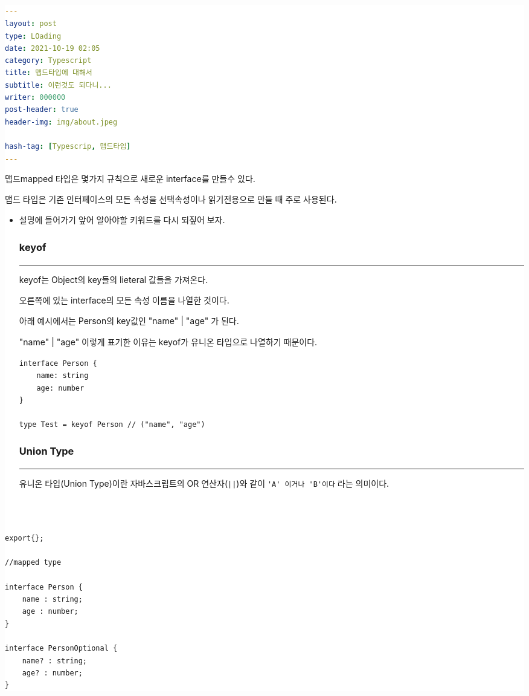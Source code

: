 ```yaml
---
layout: post
type: LOading
date: 2021-10-19 02:05
category: Typescript
title: 맵드타입에 대해서
subtitle: 이런것도 되다니...
writer: 000000
post-header: true
header-img: img/about.jpeg

hash-tag: [Typescrip, 맵드타입] 
---
```


맵드mapped 타입은 몇가지 규칙으로 새로운 interface를 만들수 있다.

맵드 타입은 기존 인터페이스의 모든 속성을 선택속성이나 읽기전용으로 만들 때 주로 사용된다.

- 설명에 들어가기 앞어 알아야할 키워드를 다시 되짚어 보자.

  ### keyof

  ------

  keyof는 Object의 key들의 lieteral 값들을 가져온다.

  오른쪽에 있는 interface의 모든 속성 이름을 나열한 것이다.

  아래 예시에서는 Person의 key값인 "name" | "age" 가 된다.

  "name" | "age" 이렇게 표기한 이유는 keyof가 유니온 타입으로 나열하기 때문이다.

  ```tsx
  interface Person {
      name: string
      age: number
  }
  
  type Test = keyof Person // ("name", "age")
  ```

  ### Union Type

  ------

  유니온 타입(Union Type)이란 자바스크립트의 OR 연산자(`||`)와 같이 `'A' 이거나 'B'이다` 라는 의미이다.



<br>

<br>

```tsx
export{};

//mapped type

interface Person {
    name : string;
    age : number;
}

interface PersonOptional {
    name? : string;
    age? : number;
}

```